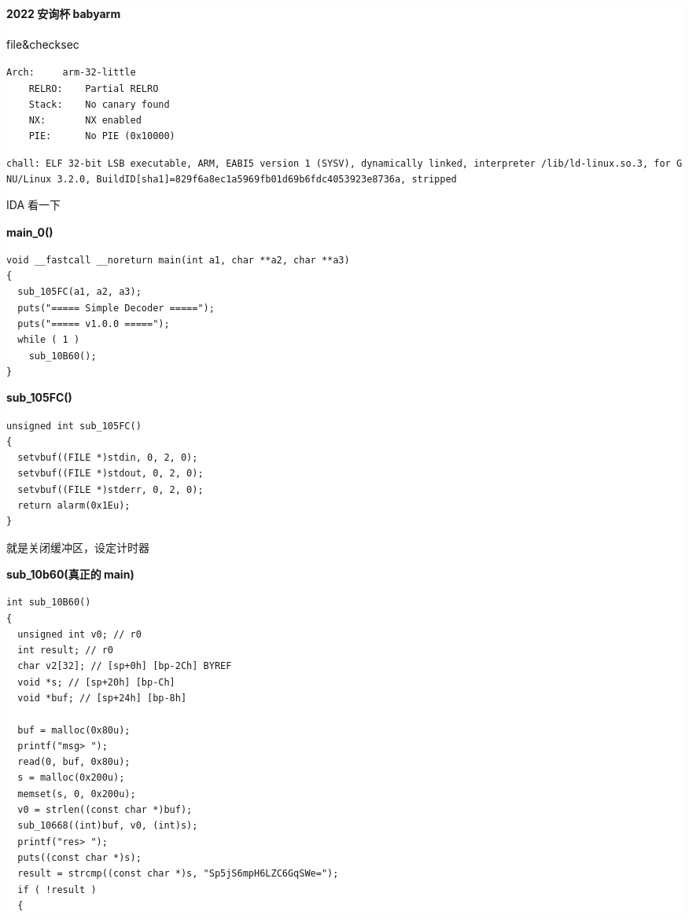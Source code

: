 #### 2022 安询杯 babyarm

file&checksec

```plain
Arch:     arm-32-little
    RELRO:    Partial RELRO
    Stack:    No canary found
    NX:       NX enabled
    PIE:      No PIE (0x10000)
```

```plain
chall: ELF 32-bit LSB executable, ARM, EABI5 version 1 (SYSV), dynamically linked, interpreter /lib/ld-linux.so.3, for GNU/Linux 3.2.0, BuildID[sha1]=829f6a8ec1a5969fb01d69b6fdc4053923e8736a, stripped
```

IDA 看一下

**main\_0()**

```plain
void __fastcall __noreturn main(int a1, char **a2, char **a3)
{
  sub_105FC(a1, a2, a3);
  puts("===== Simple Decoder =====");
  puts("===== v1.0.0 =====");
  while ( 1 )
    sub_10B60();
}
```

**sub\_105FC()**

```plain
unsigned int sub_105FC()
{
  setvbuf((FILE *)stdin, 0, 2, 0);
  setvbuf((FILE *)stdout, 0, 2, 0);
  setvbuf((FILE *)stderr, 0, 2, 0);
  return alarm(0x1Eu);
}
```

就是关闭缓冲区，设定计时器

**sub\_10b60(真正的 main)**

```plain
int sub_10B60()
{
  unsigned int v0; // r0
  int result; // r0
  char v2[32]; // [sp+0h] [bp-2Ch] BYREF
  void *s; // [sp+20h] [bp-Ch]
  void *buf; // [sp+24h] [bp-8h]

  buf = malloc(0x80u);
  printf("msg> ");
  read(0, buf, 0x80u);
  s = malloc(0x200u);
  memset(s, 0, 0x200u);
  v0 = strlen((const char *)buf);
  sub_10668((int)buf, v0, (int)s);
  printf("res> ");
  puts((const char *)s);
  result = strcmp((const char *)s, "Sp5jS6mpH6LZC6GqSWe=");
  if ( !result )
  {
```